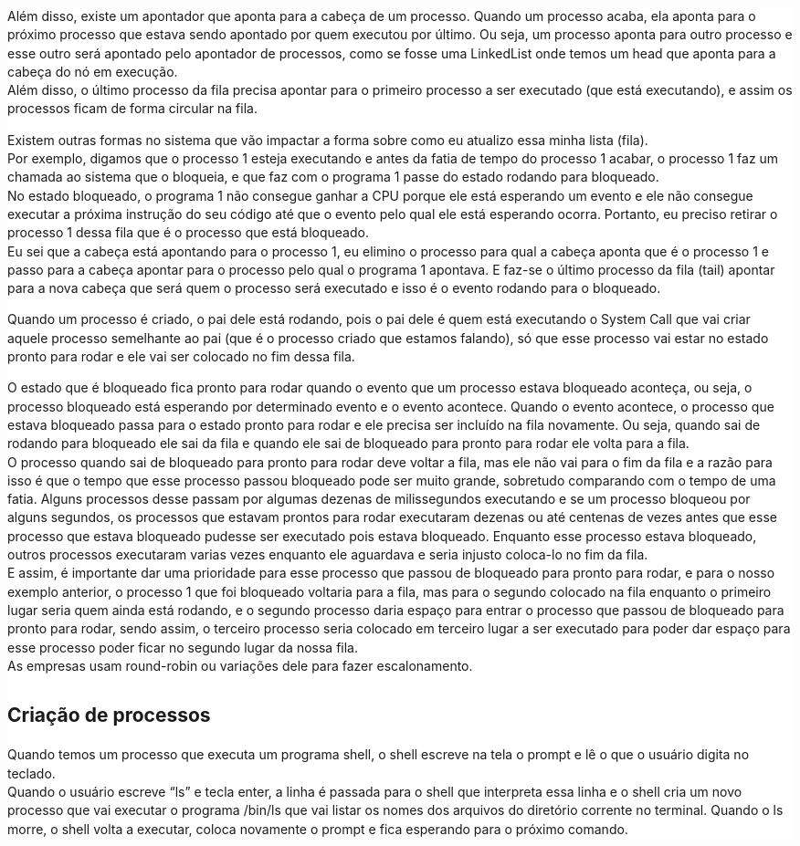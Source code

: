 Além disso, existe um apontador que aponta para a cabeça de um processo. Quando um processo acaba, ela aponta para o próximo processo que estava sendo apontado por quem executou por último. Ou seja, um processo aponta para outro processo e esse outro será apontado pelo apontador de processos, como se fosse uma LinkedList onde temos um head que aponta para a cabeça do nó em execução.  
Além disso, o último processo da fila precisa apontar para o primeiro processo a ser executado (que está executando), e assim os processos ficam de forma circular na fila.

Existem outras formas no sistema que vão impactar a forma sobre como eu atualizo essa minha lista (fila).  
Por exemplo, digamos que o processo 1 esteja executando e antes da fatia de tempo do processo 1 acabar, o processo 1 faz um chamada ao sistema que o bloqueia, e que faz com o programa 1 passe do estado rodando para bloqueado.  
No estado bloqueado, o programa 1 não consegue ganhar a CPU porque ele está esperando um evento e ele não consegue executar a próxima instrução do seu código até que o evento pelo qual ele está esperando ocorra. Portanto, eu preciso retirar o processo 1 dessa fila que é o processo que está bloqueado.  
Eu sei que a cabeça está apontando para o processo 1, eu elimino o processo para qual a cabeça aponta que é o processo 1 e passo para a cabeça apontar para o processo pelo qual o programa 1 apontava. E faz-se o último processo da fila (tail) apontar para a nova cabeça que será quem o processo será executado e isso é o evento rodando para o bloqueado.

Quando um processo é criado, o pai dele está rodando, pois o pai dele é quem está executando o System Call que vai criar aquele processo semelhante ao pai (que é o processo criado que estamos falando), só que esse processo vai estar no estado pronto para rodar e ele vai ser colocado no fim dessa fila.

O estado que é bloqueado fica pronto para rodar quando o evento que um processo estava bloqueado aconteça, ou seja, o processo bloqueado está esperando por determinado evento e o evento acontece. Quando o evento acontece, o processo que estava bloqueado passa para o estado pronto para rodar e ele precisa ser incluído na fila novamente. Ou seja, quando sai de rodando para bloqueado ele sai da fila e quando ele sai de bloqueado para pronto para rodar ele volta para a fila.  
O processo quando sai de bloqueado para pronto para rodar deve voltar a fila, mas ele não vai para o fim da fila e a razão para isso é que o tempo que esse processo passou bloqueado pode ser muito grande, sobretudo comparando com o tempo de uma fatia. Alguns processos desse passam por algumas dezenas de milissegundos executando e se um processo bloqueou por alguns segundos, os processos que estavam prontos para rodar executaram dezenas ou até centenas de vezes antes que esse processo que estava bloqueado pudesse ser executado pois estava bloqueado. Enquanto esse processo estava bloqueado, outros processos executaram varias vezes enquanto ele aguardava e seria injusto coloca-lo no fim da fila.  
E assim, é importante dar uma prioridade para esse processo que passou de bloqueado para pronto para rodar, e para o nosso exemplo anterior, o processo 1 que foi bloqueado voltaria para a fila, mas para o segundo colocado na fila enquanto o primeiro lugar seria quem ainda está rodando, e o segundo processo daria espaço para entrar o processo que passou de bloqueado para pronto para rodar, sendo assim, o terceiro processo seria colocado em terceiro lugar a ser executado para poder dar espaço para esse processo poder ficar no segundo lugar da nossa fila.  
As empresas usam round-robin ou variações dele para fazer escalonamento.

## Criação de processos

Quando temos um processo que executa um programa shell, o shell escreve na tela o prompt e lê o que o usuário digita no teclado.  
Quando o usuário escreve “ls” e tecla enter, a linha é passada para o shell que interpreta essa linha e o shell cria um novo processo que vai executar o programa /bin/ls que vai listar os nomes dos arquivos do diretório corrente no terminal. Quando o ls morre, o shell volta a executar, coloca novamente o prompt e fica esperando para o próximo comando. 
